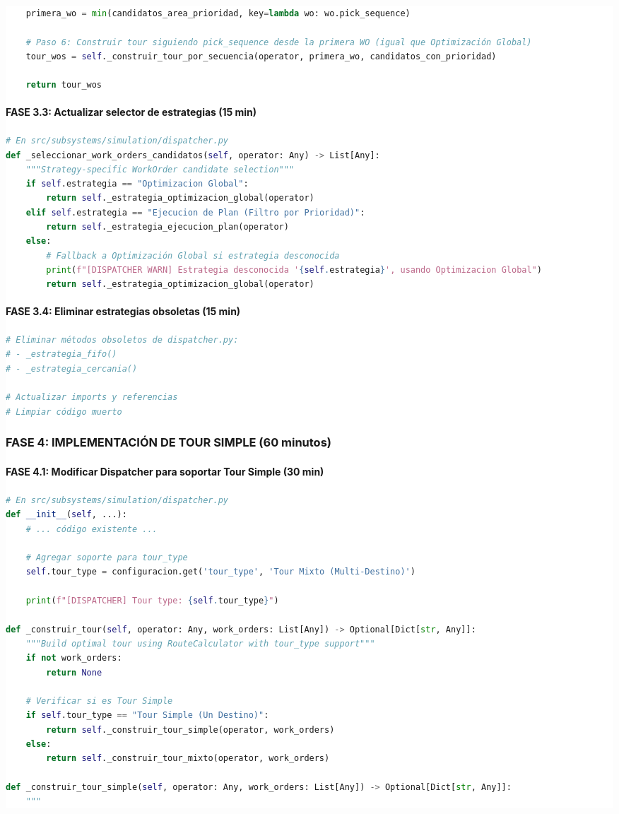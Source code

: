 ```python
    primera_wo = min(candidatos_area_prioridad, key=lambda wo: wo.pick_sequence)
    
    # Paso 6: Construir tour siguiendo pick_sequence desde la primera WO (igual que Optimización Global)
    tour_wos = self._construir_tour_por_secuencia(operator, primera_wo, candidatos_con_prioridad)
    
    return tour_wos
```

#### **FASE 3.3: Actualizar selector de estrategias (15 min)**
```python
# En src/subsystems/simulation/dispatcher.py
def _seleccionar_work_orders_candidatos(self, operator: Any) -> List[Any]:
    """Strategy-specific WorkOrder candidate selection"""
    if self.estrategia == "Optimizacion Global":
        return self._estrategia_optimizacion_global(operator)
    elif self.estrategia == "Ejecucion de Plan (Filtro por Prioridad)":
        return self._estrategia_ejecucion_plan(operator)
    else:
        # Fallback a Optimización Global si estrategia desconocida
        print(f"[DISPATCHER WARN] Estrategia desconocida '{self.estrategia}', usando Optimizacion Global")
        return self._estrategia_optimizacion_global(operator)
```

#### **FASE 3.4: Eliminar estrategias obsoletas (15 min)**
```python
# Eliminar métodos obsoletos de dispatcher.py:
# - _estrategia_fifo()
# - _estrategia_cercania()

# Actualizar imports y referencias
# Limpiar código muerto
```

### **FASE 4: IMPLEMENTACIÓN DE TOUR SIMPLE (60 minutos)**

#### **FASE 4.1: Modificar Dispatcher para soportar Tour Simple (30 min)**
```python
# En src/subsystems/simulation/dispatcher.py
def __init__(self, ...):
    # ... código existente ...
    
    # Agregar soporte para tour_type
    self.tour_type = configuracion.get('tour_type', 'Tour Mixto (Multi-Destino)')
    
    print(f"[DISPATCHER] Tour type: {self.tour_type}")

def _construir_tour(self, operator: Any, work_orders: List[Any]) -> Optional[Dict[str, Any]]:
    """Build optimal tour using RouteCalculator with tour_type support"""
    if not work_orders:
        return None
    
    # Verificar si es Tour Simple
    if self.tour_type == "Tour Simple (Un Destino)":
        return self._construir_tour_simple(operator, work_orders)
    else:
        return self._construir_tour_mixto(operator, work_orders)

def _construir_tour_simple(self, operator: Any, work_orders: List[Any]) -> Optional[Dict[str, Any]]:
    """
```